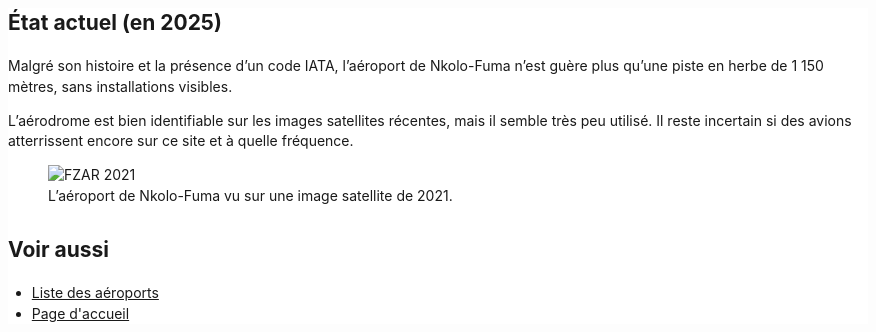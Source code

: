 ## État actuel (en 2025)  

Malgré son histoire et la présence d’un code IATA, l’aéroport de Nkolo-Fuma n’est guère plus qu’une piste en herbe de 1 150 mètres, sans installations visibles.  

L’aérodrome est bien identifiable sur les images satellites récentes, mais il semble très peu utilisé. Il reste incertain si des avions atterrissent encore sur ce site et à quelle fréquence.  

<div class="image-left">
    <figure>
        <img src="/congo-airfields/airports/nkolofumafzar/FZAR_1967.png" alt="FZAR 2021" width="70%">
        <figcaption>L’aéroport de Nkolo-Fuma vu sur une image satellite de 2021.</figcaption>
    </figure>
</div>

## Voir aussi  

- [Liste des aéroports](../../list_fr.md)  
- [Page d'accueil](../../index_fr.md)
